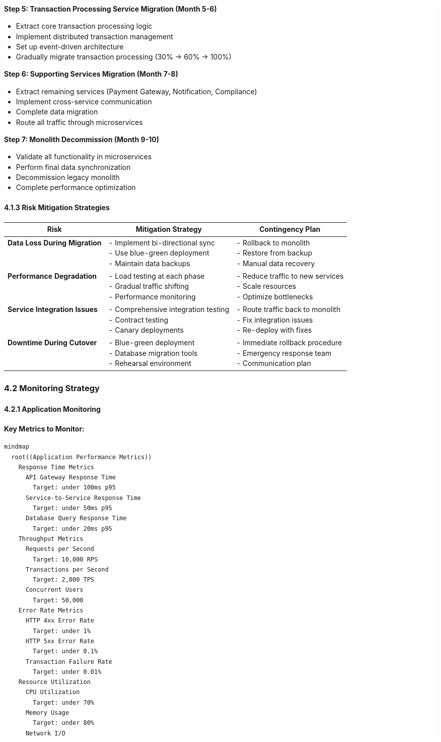 **Step 5: Transaction Processing Service Migration (Month 5-6)**
- Extract core transaction processing logic
- Implement distributed transaction management
- Set up event-driven architecture
- Gradually migrate transaction processing (30% → 60% → 100%)

**Step 6: Supporting Services Migration (Month 7-8)**
- Extract remaining services (Payment Gateway, Notification, Compliance)
- Implement cross-service communication
- Complete data migration
- Route all traffic through microservices

**Step 7: Monolith Decommission (Month 9-10)**
- Validate all functionality in microservices
- Perform final data synchronization
- Decommission legacy monolith
- Complete performance optimization

#### 4.1.3 Risk Mitigation Strategies

| Risk | Mitigation Strategy | Contingency Plan |
|------|-------------------|------------------|
| **Data Loss During Migration** | - Implement bi-directional sync<br>- Use blue-green deployment<br>- Maintain data backups | - Rollback to monolith<br>- Restore from backup<br>- Manual data recovery |
| **Performance Degradation** | - Load testing at each phase<br>- Gradual traffic shifting<br>- Performance monitoring | - Reduce traffic to new services<br>- Scale resources<br>- Optimize bottlenecks |
| **Service Integration Issues** | - Comprehensive integration testing<br>- Contract testing<br>- Canary deployments | - Route traffic back to monolith<br>- Fix integration issues<br>- Re-deploy with fixes |
| **Downtime During Cutover** | - Blue-green deployment<br>- Database migration tools<br>- Rehearsal environment | - Immediate rollback procedure<br>- Emergency response team<br>- Communication plan |

### 4.2 Monitoring Strategy

#### 4.2.1 Application Monitoring

**Key Metrics to Monitor:**

```mermaid
mindmap
  root((Application Performance Metrics))
    Response Time Metrics
      API Gateway Response Time
        Target: under 100ms p95
      Service-to-Service Response Time
        Target: under 50ms p95
      Database Query Response Time
        Target: under 20ms p95
    Throughput Metrics
      Requests per Second
        Target: 10,000 RPS
      Transactions per Second
        Target: 2,000 TPS
      Concurrent Users
        Target: 50,000
    Error Rate Metrics
      HTTP 4xx Error Rate
        Target: under 1%
      HTTP 5xx Error Rate
        Target: under 0.1%
      Transaction Failure Rate
        Target: under 0.01%
    Resource Utilization
      CPU Utilization
        Target: under 70%
      Memory Usage
        Target: under 80%
      Network I/O
```